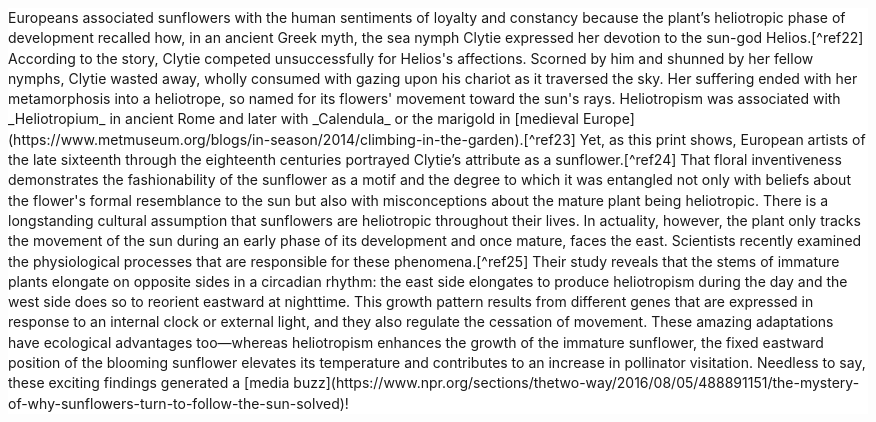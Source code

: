 <param ve-image fit="contain" url="https://bibdigital.rjb.csic.es/i/?IIIF=/0c/21/4f/74/0c214f74-b475-4efc-ba0c-0b5c745e3f71/iiif/4817_000147.tif/8.210526315789474,5.47329650092081,2225.0526315789475,1477.7900552486187/!813,540/0/default.jpg" title="Crispijn van de Passe, _Hortus floridus_, 1614-16, CC BY-NC-SA 4.0, Biblioteca del Real Jardín Botánico, RJB-CSIC: https://bibdigital.rjb.csic.es">
<param ve-image fit="contain" url="https://raw.githubusercontent.com/kristanmhanson/plant-humanities/develop/images/sunflower_Collaert_Rijksmuseum_RP-P-BI-5997.jpg" title="Adriaen Collaert, _Sunflower and other flowers_, from _Florilegium_, 1570-before 1618, Rijksmuseum">
<param ve-image primary fit="contain" url="https://raw.githubusercontent.com/kristanmhanson/plant-humanities/develop/images/sunflower_Vianen_Rijksmuseum_RP-P-1908-3593.jpg" title="Jan van Vianen, _Emblemes d'Amour_ (Emblems of Love), 1686, Rijksmuseum">

<param ve-entity eid="Q158082" title="Heliotropium">
<param ve-entity eid="Q147281" title="Calendula">
<param ve-entity eid="Q134270" title="Helios">
<param ve-entity eid="Q866674" title="Clytie">
<param ve-entity eid="Q1229071" title="motif">
<param ve-entity eid="Q758238" title="attribute">
<param ve-entity eid="Q1602587" title="heliotropism" aliases="heliotropic">
Europeans associated sunflowers with the human sentiments of loyalty and constancy because the plant’s heliotropic phase of development recalled how, in an ancient Greek myth, the sea nymph Clytie expressed her devotion to the sun-god Helios.[^ref22] According to the story, Clytie competed unsuccessfully for Helios's affections. Scorned by him and shunned by her fellow nymphs, Clytie wasted away, wholly consumed with gazing upon his chariot as it traversed the sky. Her suffering ended with her metamorphosis into a heliotrope, so named for its flowers' movement toward the sun's rays. Heliotropism was associated with _Heliotropium_ in ancient Rome and later with _Calendula_ or the marigold in [medieval Europe](https://www.metmuseum.org/blogs/in-season/2014/climbing-in-the-garden).[^ref23] Yet, as this print shows, European artists of the late sixteenth through the eighteenth centuries portrayed Clytie’s attribute as a sunflower.[^ref24] That floral inventiveness demonstrates the fashionability of the sunflower as a motif and the degree to which it was entangled not only with beliefs about the flower's formal resemblance to the sun but also with misconceptions about the mature plant being heliotropic.
<param ve-image fit="contain" url="https://raw.githubusercontent.com/kristanmhanson/plant-humanities/develop/images/Sunflower_Clytie_Rijksmuseum_RP-P-OB-5381.jpg" title="Francesco Bartolozzi, after Annibale Carracci, _Clytie_, 1772, Rijksmuseum">

<param ve-entity eid="Q1141466" title="pollinator">
<param ve-entity eid="Q208353" title="circadian rhythm">
There is a longstanding cultural assumption that sunflowers are heliotropic throughout their lives. In actuality, however, the plant only tracks the movement of the sun during an early phase of its development and once mature, faces the east. Scientists recently examined the physiological processes that are responsible for these phenomena.[^ref25] Their study reveals that the stems of immature plants elongate on opposite sides in a circadian rhythm: the east side elongates to produce heliotropism during the day and the west side does so to reorient eastward at nighttime. This growth pattern results from different genes that are expressed in response to an internal clock or external light, and they also regulate the cessation of movement. These amazing adaptations have ecological advantages too—whereas heliotropism enhances the growth of the immature sunflower, the fixed eastward position of the blooming sunflower elevates its temperature and contributes to an increase in pollinator visitation. Needless to say, these exciting findings generated a [media buzz](https://www.npr.org/sections/thetwo-way/2016/08/05/488891151/the-mystery-of-why-sunflowers-turn-to-follow-the-sun-solved)!
<param ve-video title="_Circadian regulation of sunflower heliotropism, floral orientation, and pollinator visits_, Hagop S. Atamian, Nicky M. Creux, Evan A. Brown, Austin G. Garner, Benjamin K. Blackman, Stacey L. Harmer, DOI: 10.1126/science.aaf9793" vid="rjwd4DErj_M?t=18">


[^ref1]: Charles B. Heiser, Jr., "The Origin and Development of the Cultivated Sunflower," _The American Biology Teacher_ 17, no. 5 (May 1955): 161-67, [https://www.jstor.org/stable/4438706](https://www.jstor.org/stable/4438706).
[^ref2]: Bruce D. Smith, “The Domestication of _Helianthus annuus_ L. (sunflower),” _Vegetation History and Archaeobotany_ 23 (2014): 57-74.
[^ref3]: Carl von Linné, _Species plantarum_, (Stockholm: Impensis Laurentii Salvii, 1754), 904-06, accessed October 7, 2020, [https://doi.org/10.5962/bhl.title.669](https://doi.org/10.5962/bhl.title.669 "DOI"); Carl von Linné, _Genera plantarum_, (Stockholm: Impensis Laurentii Salvii, 1754), 386, accessed October 7, 2020, [https://doi.org/10.5962/bhl.title.746](https://doi.org/10.5962/bhl.title.746).
[^ref4]: Carl von Linné, _Critica Botanica_ (Lugduni Batavorum: Apud Conradum Wishoff, 1737), 97, accessed January 6, 2021, [https://bibdigital.rjb.csic.es/idurl/1/11541](https://bibdigital.rjb.csic.es/idurl/1/11541).
[^ref5]: Translated in Alice Dickinson, _Carl Linnaeus; Pioneer of Modern Botany_ (New York: F. Watts, 1967), 125, accessed January 7, 2021, [https://catalog.hathitrust.org/Record/001490099](https://catalog.hathitrust.org/Record/001490099).
[^ref6]: Charles B. Heiser, Jr., "The Sunflower (_Helianthus annuus_) in Mexico: Further Evidence for a North American Domestication," _Genetic Resources and Crop Evolution_ 55, no. 1 (2008): 9-13.
[^ref7]: Francine de Nave and Dirk Imhof, eds., _Botany in the Low Countries: (End of the 15th centry, ca. 1650) Plantin-Moretus Museum Exhibition_ (Antwerp: City of Antwerp, the Plantin-Moretus Museum and the Stedelijk Prentenkabinet (Municipal Printroom), 1993).
[^ref8]: Pietro Andrea Mattioli, _I discorsi di M. Pietro Andrea Matthioli ... nelli sei libri di Pedacio Dioscoride Anazarbeo della materia medicinale: hora di nuouo dal suo istesso autore ricorretti, & in più di mille luoghi aumen..._ (Venice: Appresso Vincenzo ValgrisI, MDLXVIII [1568]), accessed January 6, 2021, [https://www.biodiversitylibrary.org/page/51721079](https://www.biodiversitylibrary.org/page/51721079); Rembert Dodoens, _Florum, et coronariarum odoratarumque nonnullarum herbarum historia, Remberto Dodonae ... auctore_ (Antwerp: ex officina Christophori Plantini, 1569), accessed January 6, 2021, [https://archive.org/details/Florum-et-coronariarum-odoratarumque-nonnullarum-herbarum-historia-Remberto-Dodo-PHAIDRA_o_358242/page/n3/mode/2up](https://archive.org/details/Florum-et-coronariarum-odoratarumque-nonnullarum-herbarum-historia-Remberto-Dodo-PHAIDRA_o_358242/page/n3/mode/2up).
[^ref9]: Basilius Besler, _Hortus Eystettensis sive diligens et accurata omnium plantarum, florum, stirpium ex variis orbis terrae partibus singulari studio collectarum, quae in celeberrimis viridiariis arcem episcopalem ibidem cingentibus hoc tempore conspiciuntur, delineatio et ad vivum repraesentatio_, Vol. 2 ([Nuremberg]: [s.n.], 1613), accessed January 6, 2021, [https://bibdigital.rjb.csic.es/idurl/1/10913](https://bibdigital.rjb.csic.es/idurl/1/10913); Nicolas Barker, _Hortus Eystettensis: The Bishop's Garden and Besler's Magnificent Book_ (New York: H.N. Abrams, 1995); Ray Desmond, "A Garden at Eichstätt," in _Great Natural History Books and their Creators_ (New Castle, DE: Oak Knoll Press, 2003), 58-66.
[^ref10]: Francisco Hernández, _Nova plantarum, animalium et mineralium Mexicanorum historia_ (Rome MDCLI: Sumptibus Blasij Deuersini, & Zanobij Masotti bibliopolarum, typis Vitalis Mascardi, [1651]), accessed January 6, 2021, [https://www.biodiversitylibrary.org/page/54114015](https://www.biodiversitylibrary.org/page/54114015).
[^ref11]: Ray Desmond, "The Discovery of the New World," in _Great Natural History Books and their Creators_ (New Castle, DE: Oak Knoll Press, 2003), 24-27.
[^ref12]: Adriaen Collaert, designer and printmaker, _Florilegium_, 1570 to before 1618, published by Theodoor Galle and Philips Galle, possibly Netherlands, engraving, 178 x 126 mm, Rijksmuseum, [http://hdl.handle.net/10934/RM0001.COLLECT.432189](http://hdl.handle.net/10934/RM0001.COLLECT.432189); Nicolás Monardes, _Histoire des simples médicamens apportés de l'Amerique, desquels on se sert en la medecine_  (Lyon: Aux despens de Iean Pillehotte..., 1619), accessed January 6, 2021, [https://www.biodiversitylibrary.org/page/7815694](https://www.biodiversitylibrary.org/page/7815694).
[^ref13]: Heiser, Jr., "The Domesticated Sunflower in Mexico?," 449.
[^ref14]: Heiser, Jr., "The Origin and Development of the Cultivated Sunflower," 161-67; Smith, "The Domestication of _Helianthus annuus_ L. (sunflower)," 57-74.
[^ref15]: Michael Brian Schiffer, "Origin of the Domesticated Sunflower," in _Archaeology’s Footprints in the Modern World_ (Salt Lake City: University of Utah Press, 2017), 241-46.
[^ref16]: "Heiser (1965) proposed an hypothesis that is still tenable. The species [_Helianthus annuus_] spread prehistorically over eastern North America as a weedy camp-follower." Sauer, "HELIANTHUS – SUNFLOWER," in _Historical Geography of Crop Plants: A Select Roster_ (Bosa Roca: Taylor and Francis Group, 1993), 23.
[^ref17]: For a concise summary of the debate see Schiffer, "Origin of the Domesticated Sunflower," 241-46.
[^ref18]: Because the seed is no longer extant, it cannot undergo further testing. David L. Lentz, et al., "Sunflower (Helianthus annuus L.) as a Pre-Columbian Domesticate in Mexico," _Proceedings of the National Academy of Science of the Unites States of America_ 105, no. 17 (April 2008): 6232-37; Smith, "The Domestication of _Helianthus annuus_ L. (sunflower)," 57-74; Heiser, Jr., "The Sunflower (_Helianthus annuus_) in Mexico," 9-13.
[^ref19]: Benjamin K. Blackman, et al., "Sunflower Domestication Alleless Support Single Domestication Center in Eastern North America," _Proceedings of the National Academy of Science of the Unites States of America_ 108, no. 34 (August 2011): 14360-65.
[^ref20]: Heiser, "The Domesticated Sunflower in Mexico?," 449; Bruce D. Smith, "Eastern North America as an Independent Center of Plant Domestication," _Proceedings of the National Academy of Science of the Unites States of America_ 103, no. 33 (August 15, 2006): 12223-28.
[^ref21]: John Peacock, _The Look of Van Dyck: The Self-Portrait with a Sunflower and the Vision of the Painter_ (Burlington, VT: Ashgate, 2006), 116, accessed November 17, 2020, https://hdl.handle.net/2027/mdp.39015067696743.
[^ref22]: Jean-Michel Othoniel, "_Helianthus annuus_ Sunflower," in _The Secret Language of Flowers: Notes on the Hidden Meanings of Flowers in Art_ (Boston, MA: Actes Sud/Isabella Stewart Gardner Museum, 2015), 66.
[^ref23]: Erika von Erhardt-Siebold, "The Heliotrope Tradition," _Osiris_ 3 (1937): 22-46, accessed January 6, 2021, [http://www.jstor.org/stable/301579](http://www.jstor.org/stable/301579).
[^ref24]: Debra N. Mancoff, _Sunflowers_ (New York: Thames and Hudson, 2001), 21-27.
[^ref25]: Hagop S. Atamian et al., "Circadian Regulations of Sunflower Heliotropism, Floral Orientation, and Pollinator Visits," _Science_ 353, no. 6299 (2016): 587-90. DOI: 10.1126/science.aaf9793.
[^ref26]: Peter Henderson’s design for _Anatomy of a Sunflower_ resembles another botanical illustration, which was published in John S. Miller’s book _An_ _Illustration of the Sexual System of Linnaeus_. See John S. Miller, _Illustratio systematis sexualis Linnaei_ (Francofurti ad Moenum: Varrentrapp et Wenner, 1804), accessed January 6, 2021, [https://doi.org/10.18452/235](https://doi.org/10.18452/235); John S. Miller (Johann Sebastian Müller), _Helianthus annuus_ L., 1770-1777, hand-colored engraving, 55 x 38.1 cm, Victoria and Albert Museum, [http://collections.vam.ac.uk/item/O922809/helianthus-annuus-l-print-muller-johann-sebastian/](http://collections.vam.ac.uk/item/O922809/helianthus-annuus-l-print-muller-johann-sebastian/).
[^ref27]: Chase M. Mason, et al., "Beyond Pollinators: Evolution of Floral Architecture with Environment across the Wild Sunflowers (_Helianthus_, Asteraceae)," _Plant Ecology and Evolution_ 150, no. 2 (2017): 139-150.
[^ref28]: Robert John Thornton, _New illustration of the sexual system of Carolus von Linnaeus: comprehending an elucidation of the several parts of the fructification: a prize dissertation on the sexes of plants: a full explanation of the classes, and orders, of the sexual system: and The temple of flora, or, Garden of nature, being picturesque, botanical, coloured plates, of select plants, illustrative of the same, with descriptions_ (London: Printed, for the publisher, by T. Bensley, Bolt Court, Fleet Street, [1807?] [i.e. 1799-1810]), accessed January 6, 2021, [https://iiif.lib.harvard.edu/manifests/view/drs:436574052$1i](https://iiif.lib.harvard.edu/manifests/view/drs:436574052$1i).
[^ref29]: Mark A. Chapman et al., "Genetic Analysis of Floral Symmetry in Van Gogh's _Sunflowers_ Reveals Independent Recruitment of _CYCLOIDEA_ Genes in the Asteraceae," _PLOS Genetics_ March 29, 2012, accessed November 25, 2020. [https://doi.org/10.1371/journal.pgen.1002628](https://doi.org/10.1371/journal.pgen.1002628)
[^ref30]: Nienke Bakker and Christopher Riopelle, "The _Sunflowers_ in Perspective," in _Van Gogh's Sunflowers Illuminated: Art Meets Science_, eds. Ella Hendriks and Marije Vellekoop (Amsterdam: Amsterdam University Press, 2019), 21-47.
[^ref31]: Charles B. Heiser, Jr. "The Hopi Sunflower." _Missouri Botanical Garden Bulletin_ 33, no. 8, 163-66, [https://www.biodiversitylibrary.org/item/19196#page/201/mode/1up](https://protect-us.mimecast.com/s/aiEAC82YDptkN1jh19wT2?domain=biodiversitylibrary.org); Mary-Russell Ferrell Colton, _Hopi Dyes_ (Flagstaff: Museum of Northern Arizona, 1965), accessed December 7, 2020, [https://catalog.hathitrust.org/Record/009147006](https://catalog.hathitrust.org/Record/009147006).